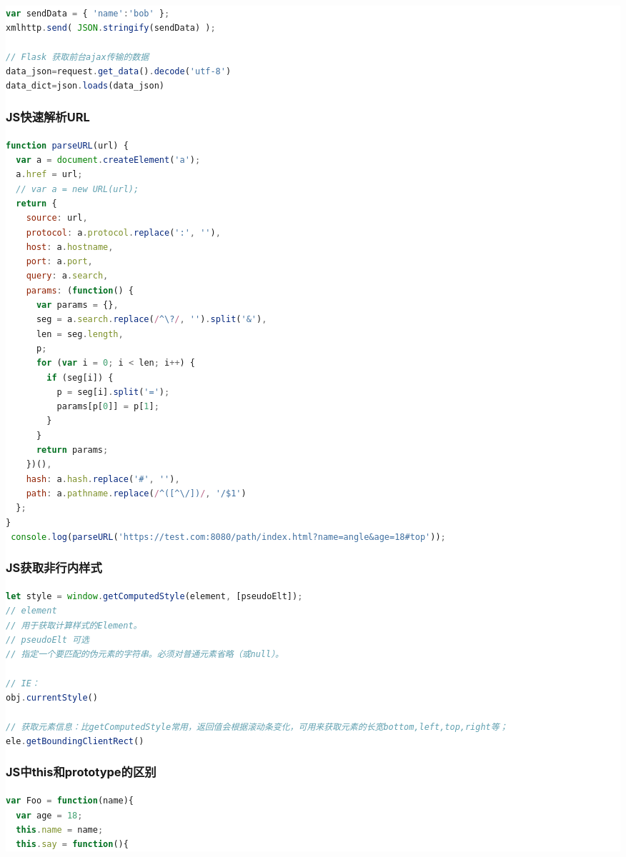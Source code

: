 ``` javascript
var sendData = { 'name':'bob' };
xmlhttp.send( JSON.stringify(sendData) );

// Flask 获取前台ajax传输的数据
data_json=request.get_data().decode('utf-8')
data_dict=json.loads(data_json)

```

### **JS快速解析URL**
``` javascript
function parseURL(url) {
  var a = document.createElement('a');
  a.href = url;
  // var a = new URL(url);
  return {
    source: url,
    protocol: a.protocol.replace(':', ''), 
    host: a.hostname,
    port: a.port,
    query: a.search,
    params: (function() {
      var params = {},
      seg = a.search.replace(/^\?/, '').split('&'),
      len = seg.length,
      p;
      for (var i = 0; i < len; i++) {
        if (seg[i]) {
          p = seg[i].split('=');
          params[p[0]] = p[1];
        }
      }
      return params;
    })(),
    hash: a.hash.replace('#', ''),
    path: a.pathname.replace(/^([^\/])/, '/$1')
  };
}
 console.log(parseURL('https://test.com:8080/path/index.html?name=angle&age=18#top'));
 ```

### **JS获取非行内样式**

``` javascript
let style = window.getComputedStyle(element, [pseudoElt]);
// element
// 用于获取计算样式的Element。
// pseudoElt 可选
// 指定一个要匹配的伪元素的字符串。必须对普通元素省略（或null）。

// IE：
obj.currentStyle()

// 获取元素信息：比getComputedStyle常用，返回值会根据滚动条变化，可用来获取元素的长宽bottom,left,top,right等；
ele.getBoundingClientRect()

```
### **JS中this和prototype的区别**
``` javascript
var Foo = function(name){
  var age = 18;
  this.name = name;
  this.say = function(){
```